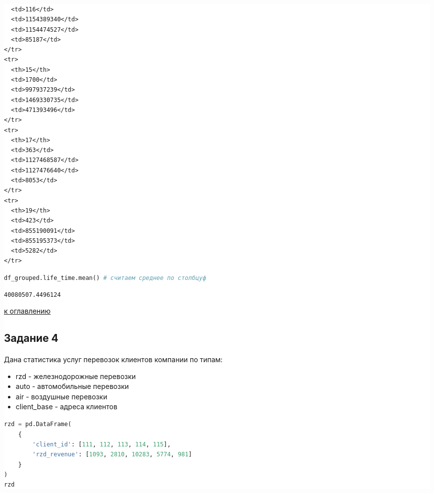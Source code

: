       <td>116</td>
      <td>1154389340</td>
      <td>1154474527</td>
      <td>85187</td>
    </tr>
    <tr>
      <th>15</th>
      <td>1700</td>
      <td>997937239</td>
      <td>1469330735</td>
      <td>471393496</td>
    </tr>
    <tr>
      <th>17</th>
      <td>363</td>
      <td>1127468587</td>
      <td>1127476640</td>
      <td>8053</td>
    </tr>
    <tr>
      <th>19</th>
      <td>423</td>
      <td>855190091</td>
      <td>855195373</td>
      <td>5282</td>
    </tr>
  </tbody>
</table>
</div>




```python
df_grouped.life_time.mean() # считаем среднее по столбцуф
```




    40080507.4496124



[к оглавлению](#contents)

<a id='task4'></a>
## Задание 4

Дана статистика услуг перевозок клиентов компании по типам:
- rzd - железнодорожные перевозки
- auto - автомобильные перевозки
- air - воздушные перевозки
- client_base - адреса клиентов


```python
rzd = pd.DataFrame(
    {
        'client_id': [111, 112, 113, 114, 115],
        'rzd_revenue': [1093, 2810, 10283, 5774, 981]
    }
)
rzd
```
